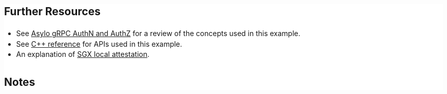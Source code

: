 ## Further Resources

*   See
    [Asylo gRPC AuthN and AuthZ](https://asylo.dev/docs/reference/grpc_auth.html)
    for a review of the concepts used in this example.
*   See [C++ reference](https://asylo.dev/doxygen) for APIs used in this
    example.
*   An explanation of
    [SGX local attestation](https://software.intel.com/en-us/node/702983).



## Notes

[^1]: Running non-debug enclaves requires access to SGX hardware that supports
    [Flexible Launch Control (FLC)](https://software.intel.com/en-us/blogs/2018/12/09/an-update-on-3rd-party-attestation),
    or a commercial license and allowlisted signing key on pre-FLC platforms.
    For more information, see Intel’s guide for
    [Registering your Production Enclave](https://software.intel.com/en-us/sgx/request-license).
